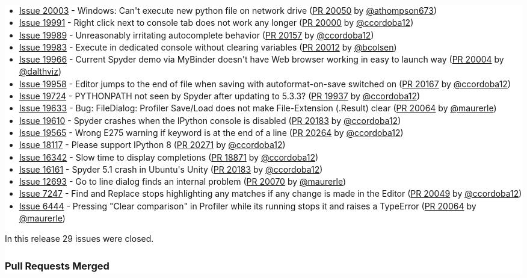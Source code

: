 * [Issue 20003](https://github.com/spyder-ide/spyder/issues/20003) - Windows: Can't execute new python file on network drive ([PR 20050](https://github.com/spyder-ide/spyder/pull/20050) by [@athompson673](https://github.com/athompson673))
* [Issue 19991](https://github.com/spyder-ide/spyder/issues/19991) - Right click next to console tab does not work any longer ([PR 20000](https://github.com/spyder-ide/spyder/pull/20000) by [@ccordoba12](https://github.com/ccordoba12))
* [Issue 19989](https://github.com/spyder-ide/spyder/issues/19989) - Unreasonably irritating autocomplete behavior ([PR 20157](https://github.com/spyder-ide/spyder/pull/20157) by [@ccordoba12](https://github.com/ccordoba12))
* [Issue 19983](https://github.com/spyder-ide/spyder/issues/19983) - Execute in dedicated console without clearing variables ([PR 20012](https://github.com/spyder-ide/spyder/pull/20012) by [@bcolsen](https://github.com/bcolsen))
* [Issue 19966](https://github.com/spyder-ide/spyder/issues/19966) - Current Spyder demo via MyBinder doesn't have Web browser working in easy to launch way ([PR 20004](https://github.com/spyder-ide/spyder/pull/20004) by [@dalthviz](https://github.com/dalthviz))
* [Issue 19958](https://github.com/spyder-ide/spyder/issues/19958) - Editor jumps to the end of file when saving with autoformat-on-save switched on ([PR 20167](https://github.com/spyder-ide/spyder/pull/20167) by [@ccordoba12](https://github.com/ccordoba12))
* [Issue 19724](https://github.com/spyder-ide/spyder/issues/19724) - PYTHONPATH not seen by Spyder after updating to 5.3.3? ([PR 19937](https://github.com/spyder-ide/spyder/pull/19937) by [@ccordoba12](https://github.com/ccordoba12))
* [Issue 19633](https://github.com/spyder-ide/spyder/issues/19633) - Bug: FileDialog: Profiler Save/Load does not make File-Extension (.Result) clear ([PR 20064](https://github.com/spyder-ide/spyder/pull/20064) by [@maurerle](https://github.com/maurerle))
* [Issue 19610](https://github.com/spyder-ide/spyder/issues/19610) - Spyder crashes when the IPython console is disabled ([PR 20183](https://github.com/spyder-ide/spyder/pull/20183) by [@ccordoba12](https://github.com/ccordoba12))
* [Issue 19565](https://github.com/spyder-ide/spyder/issues/19565) - Wrong E275 warning if keyword is at the end of a line ([PR 20264](https://github.com/spyder-ide/spyder/pull/20264) by [@ccordoba12](https://github.com/ccordoba12))
* [Issue 18117](https://github.com/spyder-ide/spyder/issues/18117) - Please support IPython 8 ([PR 20271](https://github.com/spyder-ide/spyder/pull/20271) by [@ccordoba12](https://github.com/ccordoba12))
* [Issue 16342](https://github.com/spyder-ide/spyder/issues/16342) - Slow time to display completions ([PR 18871](https://github.com/spyder-ide/spyder/pull/18871) by [@ccordoba12](https://github.com/ccordoba12))
* [Issue 16161](https://github.com/spyder-ide/spyder/issues/16161) - Spyder 5.1 crash in Ubuntu's Unity ([PR 20183](https://github.com/spyder-ide/spyder/pull/20183) by [@ccordoba12](https://github.com/ccordoba12))
* [Issue 12693](https://github.com/spyder-ide/spyder/issues/12693) - Go to line dialog finds an internal problem ([PR 20070](https://github.com/spyder-ide/spyder/pull/20070) by [@maurerle](https://github.com/maurerle))
* [Issue 7247](https://github.com/spyder-ide/spyder/issues/7247) - Find and Replace stops highlighting any matches if any change is made in the Editor ([PR 20049](https://github.com/spyder-ide/spyder/pull/20049) by [@ccordoba12](https://github.com/ccordoba12))
* [Issue 6444](https://github.com/spyder-ide/spyder/issues/6444) - Pressing "Clear comparison" in Profiler while its running stops it and raises a TypeError ([PR 20064](https://github.com/spyder-ide/spyder/pull/20064) by [@maurerle](https://github.com/maurerle))

In this release 29 issues were closed.

### Pull Requests Merged
